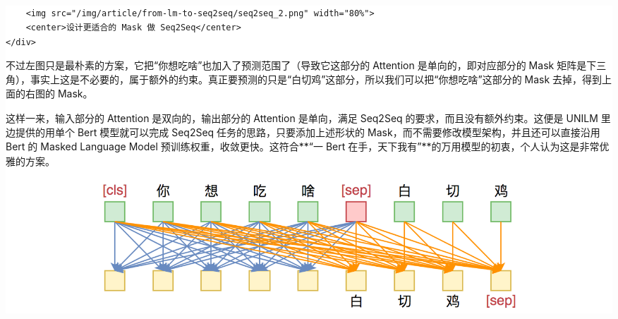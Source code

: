         <img src="/img/article/from-lm-to-seq2seq/seq2seq_2.png" width="80%">
        <center>设计更适合的 Mask 做 Seq2Seq</center>
    </div>
</div>


不过左图只是最朴素的方案，它把“你想吃啥”也加入了预测范围了（导致它这部分的 Attention 是单向的，即对应部分的 Mask 矩阵是下三角），事实上这是不必要的，属于额外的约束。真正要预测的只是“白切鸡”这部分，所以我们可以把“你想吃啥”这部分的 Mask 去掉，得到上面的右图的 Mask。

这样一来，输入部分的 Attention 是双向的，输出部分的 Attention 是单向，满足 Seq2Seq 的要求，而且没有额外约束。这便是 UNILM 里边提供的用单个 Bert 模型就可以完成 Seq2Seq 任务的思路，只要添加上述形状的 Mask，而不需要修改模型架构，并且还可以直接沿用 Bert 的 Masked Language Model 预训练权重，收敛更快。这符合**“一 Bert 在手，天下我有”**的万用模型的初衷，个人认为这是非常优雅的方案。

<img src="/img/article/from-lm-to-seq2seq/unilm_seq2seq.png" width="600px" style="display: block; margin: auto;">

